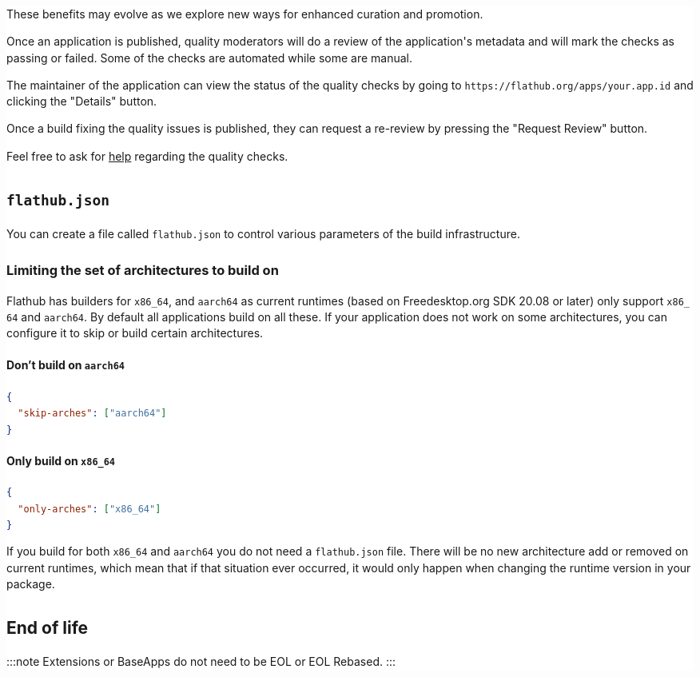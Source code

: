 These benefits may evolve as we explore new ways for enhanced curation
and promotion.

Once an application is published, quality moderators will do a review
of the application's metadata and will mark the checks as passing or
failed. Some of the checks are automated while some are manual.

The maintainer of the application can view the status of the quality
checks by going to `https://flathub.org/apps/your.app.id` and clicking
the "Details" button.

Once a build fixing the quality issues is published, they can request
a re-review by pressing the "Request Review" button.

Feel free to ask for [help](https://github.com/flathub/flathub/issues/new?assignees=&labels=&projects=&template=1-quality-mod.md&title=Quality+guideline+problems+for+%3Capp+name%3E) regarding the quality checks.

## `flathub.json`

You can create a file called `flathub.json` to control various parameters of the build infrastructure.

### Limiting the set of architectures to build on

Flathub has builders for `x86_64`, and `aarch64` as current runtimes (based on Freedesktop.org SDK 20.08 or later) only support `x86_64` and `aarch64`. By default all applications build on all these. If your application does not work on some architectures, you can configure it to skip or build certain architectures.

#### Don’t build on `aarch64`

```json title="flathub.json"
{
  "skip-arches": ["aarch64"]
}
```

#### Only build on `x86_64`

```json title="flathub.json"
{
  "only-arches": ["x86_64"]
}
```

If you build for both `x86_64` and `aarch64` you do not need a `flathub.json` file. There will be no new architecture add or removed on current runtimes, which mean that if that situation ever occurred, it would only happen when changing the runtime version in your package.

## End of life

:::note
Extensions or BaseApps do not need to be EOL or EOL Rebased.
:::
